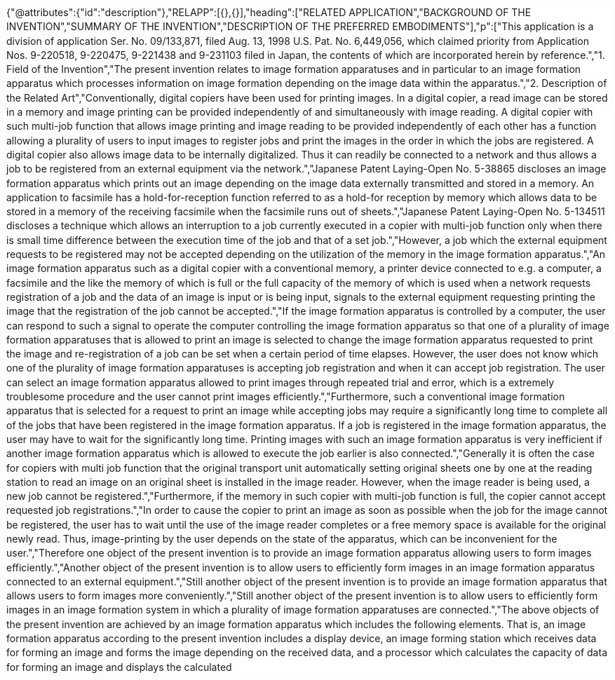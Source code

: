 {"@attributes":{"id":"description"},"RELAPP":[{},{}],"heading":["RELATED APPLICATION","BACKGROUND OF THE INVENTION","SUMMARY OF THE INVENTION","DESCRIPTION OF THE PREFERRED EMBODIMENTS"],"p":["This application is a division of application Ser. No. 09\/133,871, filed Aug. 13, 1998 U.S. Pat. No. 6,449,056, which claimed priority from Application Nos. 9-220518, 9-220475, 9-221438 and 9-231103 filed in Japan, the contents of which are incorporated herein by reference.","1. Field of the Invention","The present invention relates to image formation apparatuses and in particular to an image formation apparatus which processes information on image formation depending on the image data within the apparatus.","2. Description of the Related Art","Conventionally, digital copiers have been used for printing images. In a digital copier, a read image can be stored in a memory and image printing can be provided independently of and simultaneously with image reading. A digital copier with such multi-job function that allows image printing and image reading to be provided independently of each other has a function allowing a plurality of users to input images to register jobs and print the images in the order in which the jobs are registered. A digital copier also allows image data to be internally digitalized. Thus it can readily be connected to a network and thus allows a job to be registered from an external equipment via the network.","Japanese Patent Laying-Open No. 5-38865 discloses an image formation apparatus which prints out an image depending on the image data externally transmitted and stored in a memory. An application to facsimile has a hold-for-reception function referred to as a hold-for reception by memory which allows data to be stored in a memory of the receiving facsimile when the facsimile runs out of sheets.","Japanese Patent Laying-Open No. 5-134511 discloses a technique which allows an interruption to a job currently executed in a copier with multi-job function only when there is small time difference between the execution time of the job and that of a set job.","However, a job which the external equipment requests to be registered may not be accepted depending on the utilization of the memory in the image formation apparatus.","An image formation apparatus such as a digital copier with a conventional memory, a printer device connected to e.g. a computer, a facsimile and the like the memory of which is full or the full capacity of the memory of which is used when a network requests registration of a job and the data of an image is input or is being input, signals to the external equipment requesting printing the image that the registration of the job cannot be accepted.","If the image formation apparatus is controlled by a computer, the user can respond to such a signal to operate the computer controlling the image formation apparatus so that one of a plurality of image formation apparatuses that is allowed to print an image is selected to change the image formation apparatus requested to print the image and re-registration of a job can be set when a certain period of time elapses. However, the user does not know which one of the plurality of image formation apparatuses is accepting job registration and when it can accept job registration. The user can select an image formation apparatus allowed to print images through repeated trial and error, which is a extremely troublesome procedure and the user cannot print images efficiently.","Furthermore, such a conventional image formation apparatus that is selected for a request to print an image while accepting jobs may require a significantly long time to complete all of the jobs that have been registered in the image formation apparatus. If a job is registered in the image formation apparatus, the user may have to wait for the significantly long time. Printing images with such an image formation apparatus is very inefficient if another image formation apparatus which is allowed to execute the job earlier is also connected.","Generally it is often the case for copiers with multi job function that the original transport unit automatically setting original sheets one by one at the reading station to read an image on an original sheet is installed in the image reader. However, when the image reader is being used, a new job cannot be registered.","Furthermore, if the memory in such copier with multi-job function is full, the copier cannot accept requested job registrations.","In order to cause the copier to print an image as soon as possible when the job for the image cannot be registered, the user has to wait until the use of the image reader completes or a free memory space is available for the original newly read. Thus, image-printing by the user depends on the state of the apparatus, which can be inconvenient for the user.","Therefore one object of the present invention is to provide an image formation apparatus allowing users to form images efficiently.","Another object of the present invention is to allow users to efficiently form images in an image formation apparatus connected to an external equipment.","Still another object of the present invention is to provide an image formation apparatus that allows users to form images more conveniently.","Still another object of the present invention is to allow users to efficiently form images in an image formation system in which a plurality of image formation apparatuses are connected.","The above objects of the present invention are achieved by an image formation apparatus which includes the following elements. That is, an image formation apparatus according to the present invention includes a display device, an image forming station which receives data for forming an image and forms the image depending on the received data, and a processor which calculates the capacity of data for forming an image and displays the calculated